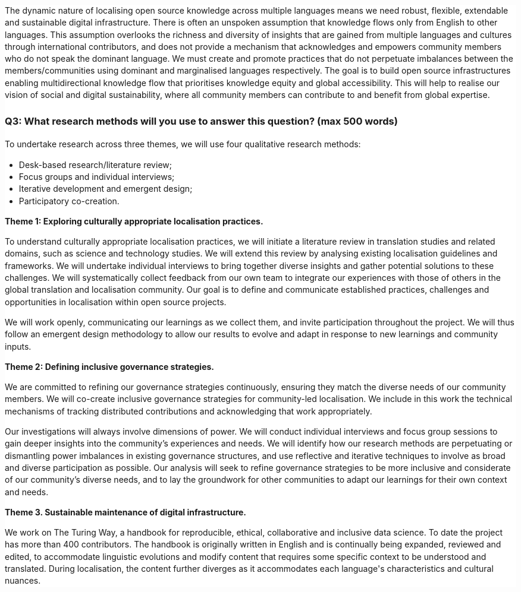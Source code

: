 The dynamic nature of localising open source knowledge across multiple languages means we need robust, flexible, extendable and sustainable digital infrastructure. There is often an unspoken assumption that knowledge flows only from English to other languages. This assumption overlooks the richness and diversity of insights that are gained from multiple languages and cultures through international contributors, and does not provide a mechanism that acknowledges and empowers community members who do not speak the dominant language. We must create and promote practices that do not perpetuate imbalances between the members/communities using dominant and marginalised languages respectively. The goal is to build open source infrastructures enabling multidirectional knowledge flow that prioritises knowledge equity and global accessibility. This will help to realise our vision of social and digital sustainability, where all community members can contribute to and benefit from global expertise.


### Q3: What research methods will you use to answer this question? (max 500 words)

To undertake research across three themes, we will use four qualitative research methods:

* Desk-based research/literature review;
* Focus groups and individual interviews;
* Iterative development and emergent design;
* Participatory co-creation.

**Theme 1: Exploring culturally appropriate localisation practices.**

To understand culturally appropriate localisation practices, we will initiate a literature review in translation studies and related domains, such as science and technology studies. We will extend this review by analysing existing localisation guidelines and frameworks. We will undertake individual interviews to bring together diverse insights and gather potential solutions to these challenges. We will systematically collect feedback from our own team to integrate our experiences with those of others in the global translation and localisation community. Our goal is to define and communicate established practices, challenges and opportunities in localisation within open source projects.

We will work openly, communicating our learnings as we collect them, and invite participation throughout the project. We will thus follow an emergent design methodology to allow our results to evolve and adapt in response to new learnings and community inputs.

**Theme 2: Defining inclusive governance strategies.**

We are committed to refining our governance strategies continuously, ensuring they match the diverse needs of our community members. We will co-create inclusive governance strategies for community-led localisation. We include in this work the technical mechanisms of tracking distributed contributions and acknowledging that work appropriately. 

Our investigations will always involve dimensions of power. We will conduct individual interviews and focus group sessions to gain deeper insights into the community’s experiences and needs. We will identify how our research methods are perpetuating or dismantling power imbalances in existing governance structures, and use reflective and iterative techniques to involve as broad and diverse participation as possible. Our analysis will seek to refine governance strategies to be more inclusive and considerate of our community’s diverse needs, and to lay the groundwork for other communities to adapt our learnings for their own context and needs.

**Theme 3. Sustainable maintenance of digital infrastructure.**

We work on The Turing Way, a handbook for reproducible, ethical, collaborative and inclusive data science. To date the project has more than 400 contributors. The handbook is originally written in English and is continually being expanded, reviewed and edited, to accommodate linguistic evolutions and modify content that requires some specific context to be understood and translated.  During localisation, the content  further diverges as it accommodates each language's characteristics and cultural nuances.
